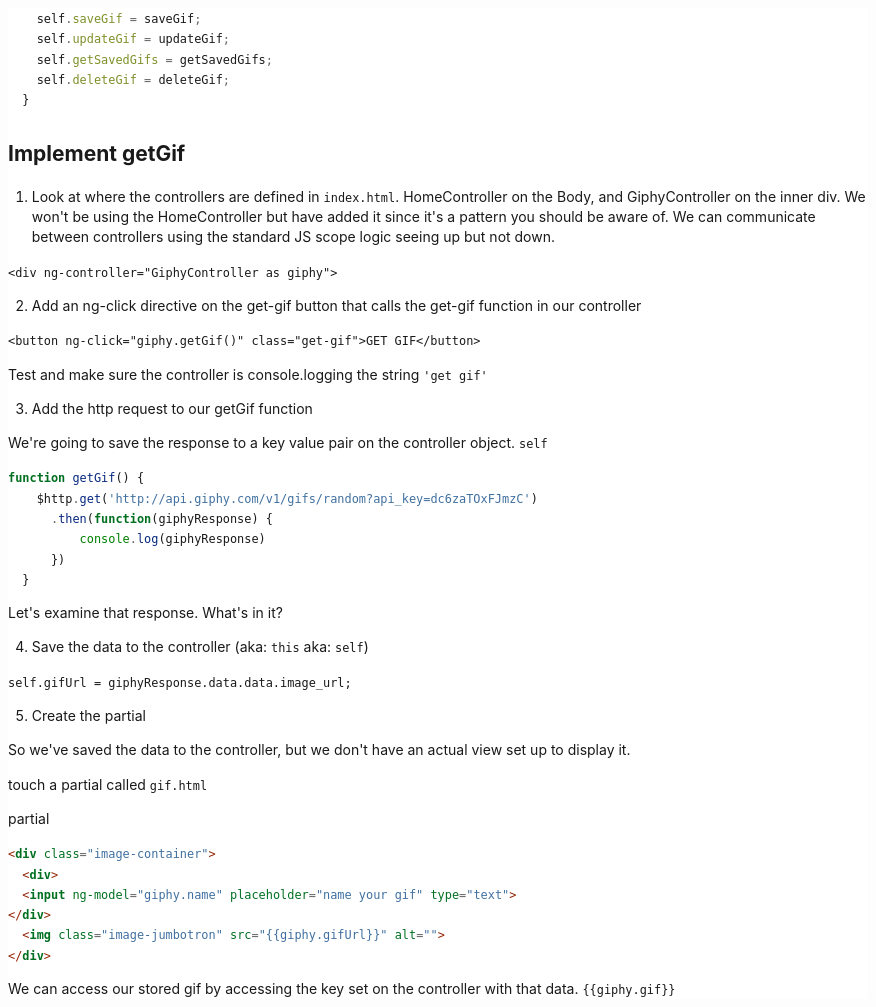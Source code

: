 ```js
    self.saveGif = saveGif;
    self.updateGif = updateGif;
    self.getSavedGifs = getSavedGifs;
    self.deleteGif = deleteGif;
  }
```

## Implement getGif

1. Look at where the controllers are defined in `index.html`. HomeController on the Body, and GiphyController on the inner div. We won't be using the HomeController but have added it since it's a pattern you should be aware of. We can communicate between controllers using the standard JS scope logic seeing up but not down.

  `<div ng-controller="GiphyController as giphy">`

2. Add an ng-click directive on the get-gif button that calls the get-gif function in our controller

  `<button ng-click="giphy.getGif()" class="get-gif">GET GIF</button>`

  Test and make sure the controller is console.logging the string `'get gif'`

3. Add the http request to our getGif function

  We're going to save the response to a key value pair on the controller object. `self`

  ```js
  function getGif() {
      $http.get('http://api.giphy.com/v1/gifs/random?api_key=dc6zaTOxFJmzC')
        .then(function(giphyResponse) {
            console.log(giphyResponse)
        })
    }
  ```

  Let's examine that response. What's in it?

4. Save the data to the controller (aka: `this` aka: `self`)


  `self.gifUrl = giphyResponse.data.data.image_url;`

5. Create the partial

  So we've saved the data to the controller, but we don't have an actual view set up to display it.

  touch a partial called `gif.html`

  partial
  ```html
  <div class="image-container">
    <div>
    <input ng-model="giphy.name" placeholder="name your gif" type="text">
  </div>
    <img class="image-jumbotron" src="{{giphy.gifUrl}}" alt="">
  </div>
  ```
  We can access our stored gif by accessing the key set on the controller with that data. `{{giphy.gif}}`
